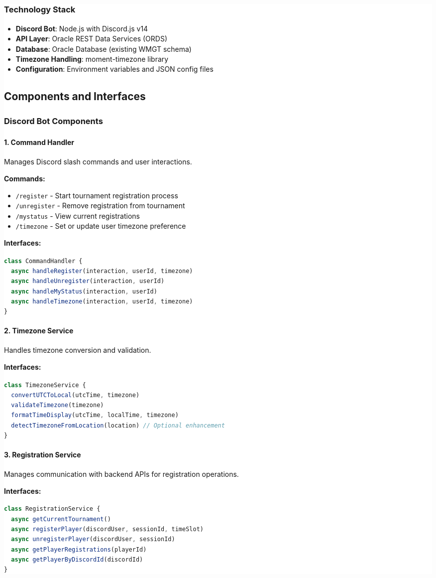 ### Technology Stack

- **Discord Bot**: Node.js with Discord.js v14
- **API Layer**: Oracle REST Data Services (ORDS) 
- **Database**: Oracle Database (existing WMGT schema)
- **Timezone Handling**: moment-timezone library
- **Configuration**: Environment variables and JSON config files

## Components and Interfaces

### Discord Bot Components

#### 1. Command Handler
Manages Discord slash commands and user interactions.

**Commands:**
- `/register` - Start tournament registration process
- `/unregister` - Remove registration from tournament
- `/mystatus` - View current registrations
- `/timezone` - Set or update user timezone preference

**Interfaces:**
```javascript
class CommandHandler {
  async handleRegister(interaction, userId, timezone)
  async handleUnregister(interaction, userId)
  async handleMyStatus(interaction, userId)
  async handleTimezone(interaction, userId, timezone)
}
```

#### 2. Timezone Service
Handles timezone conversion and validation.

**Interfaces:**
```javascript
class TimezoneService {
  convertUTCToLocal(utcTime, timezone)
  validateTimezone(timezone)
  formatTimeDisplay(utcTime, localTime, timezone)
  detectTimezoneFromLocation(location) // Optional enhancement
}
```

#### 3. Registration Service
Manages communication with backend APIs for registration operations.

**Interfaces:**
```javascript
class RegistrationService {
  async getCurrentTournament()
  async registerPlayer(discordUser, sessionId, timeSlot)
  async unregisterPlayer(discordUser, sessionId)
  async getPlayerRegistrations(playerId)
  async getPlayerByDiscordId(discordId)
}
```
